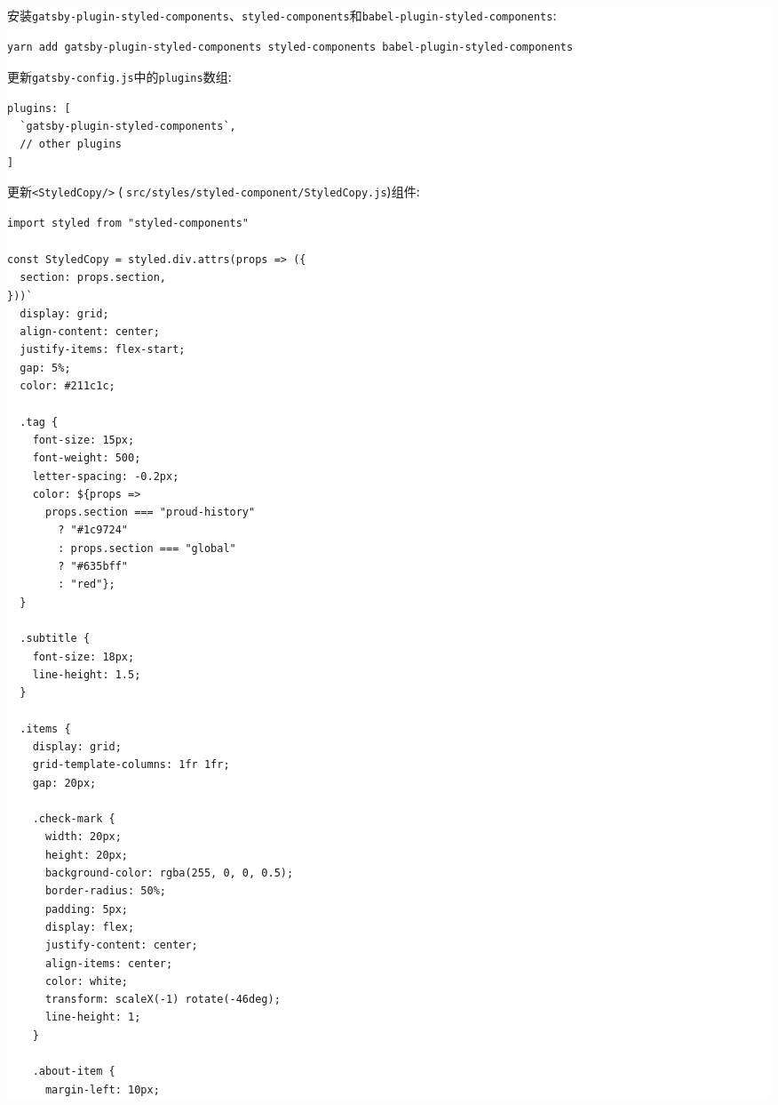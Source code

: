 安装`gatsby-plugin-styled-components`、`styled-components`和`babel-plugin-styled-components`:

```
yarn add gatsby-plugin-styled-components styled-components babel-plugin-styled-components
```

更新`gatsby-config.js`中的`plugins`数组:

```
plugins: [
  `gatsby-plugin-styled-components`,
  // other plugins
]
```

更新`<StyledCopy/>` ( `src/styles/styled-component/StyledCopy.js`)组件:

```
import styled from "styled-components"

const StyledCopy = styled.div.attrs(props => ({
  section: props.section,
}))`
  display: grid;
  align-content: center;
  justify-items: flex-start;
  gap: 5%;
  color: #211c1c;

  .tag {
    font-size: 15px;
    font-weight: 500;
    letter-spacing: -0.2px;
    color: ${props =>
      props.section === "proud-history"
        ? "#1c9724"
        : props.section === "global"
        ? "#635bff"
        : "red"};
  }

  .subtitle {
    font-size: 18px;
    line-height: 1.5;
  }

  .items {
    display: grid;
    grid-template-columns: 1fr 1fr;
    gap: 20px;

    .check-mark {
      width: 20px;
      height: 20px;
      background-color: rgba(255, 0, 0, 0.5);
      border-radius: 50%;
      padding: 5px;
      display: flex;
      justify-content: center;
      align-items: center;
      color: white;
      transform: scaleX(-1) rotate(-46deg);
      line-height: 1;
    }

    .about-item {
      margin-left: 10px;
```